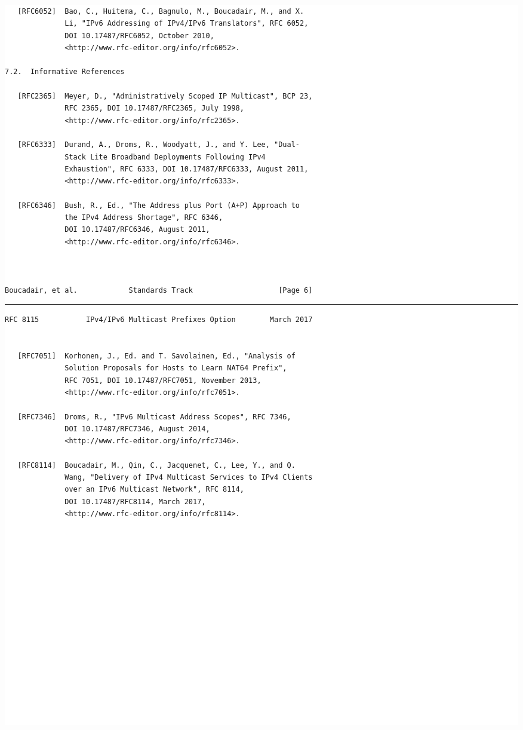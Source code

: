 ``` newpage
   [RFC6052]  Bao, C., Huitema, C., Bagnulo, M., Boucadair, M., and X.
              Li, "IPv6 Addressing of IPv4/IPv6 Translators", RFC 6052,
              DOI 10.17487/RFC6052, October 2010,
              <http://www.rfc-editor.org/info/rfc6052>.

7.2.  Informative References

   [RFC2365]  Meyer, D., "Administratively Scoped IP Multicast", BCP 23,
              RFC 2365, DOI 10.17487/RFC2365, July 1998,
              <http://www.rfc-editor.org/info/rfc2365>.

   [RFC6333]  Durand, A., Droms, R., Woodyatt, J., and Y. Lee, "Dual-
              Stack Lite Broadband Deployments Following IPv4
              Exhaustion", RFC 6333, DOI 10.17487/RFC6333, August 2011,
              <http://www.rfc-editor.org/info/rfc6333>.

   [RFC6346]  Bush, R., Ed., "The Address plus Port (A+P) Approach to
              the IPv4 Address Shortage", RFC 6346,
              DOI 10.17487/RFC6346, August 2011,
              <http://www.rfc-editor.org/info/rfc6346>.



Boucadair, et al.            Standards Track                    [Page 6]
```

------------------------------------------------------------------------

``` newpage
RFC 8115           IPv4/IPv6 Multicast Prefixes Option        March 2017


   [RFC7051]  Korhonen, J., Ed. and T. Savolainen, Ed., "Analysis of
              Solution Proposals for Hosts to Learn NAT64 Prefix",
              RFC 7051, DOI 10.17487/RFC7051, November 2013,
              <http://www.rfc-editor.org/info/rfc7051>.

   [RFC7346]  Droms, R., "IPv6 Multicast Address Scopes", RFC 7346,
              DOI 10.17487/RFC7346, August 2014,
              <http://www.rfc-editor.org/info/rfc7346>.

   [RFC8114]  Boucadair, M., Qin, C., Jacquenet, C., Lee, Y., and Q.
              Wang, "Delivery of IPv4 Multicast Services to IPv4 Clients
              over an IPv6 Multicast Network", RFC 8114,
              DOI 10.17487/RFC8114, March 2017,
              <http://www.rfc-editor.org/info/rfc8114>.


















```